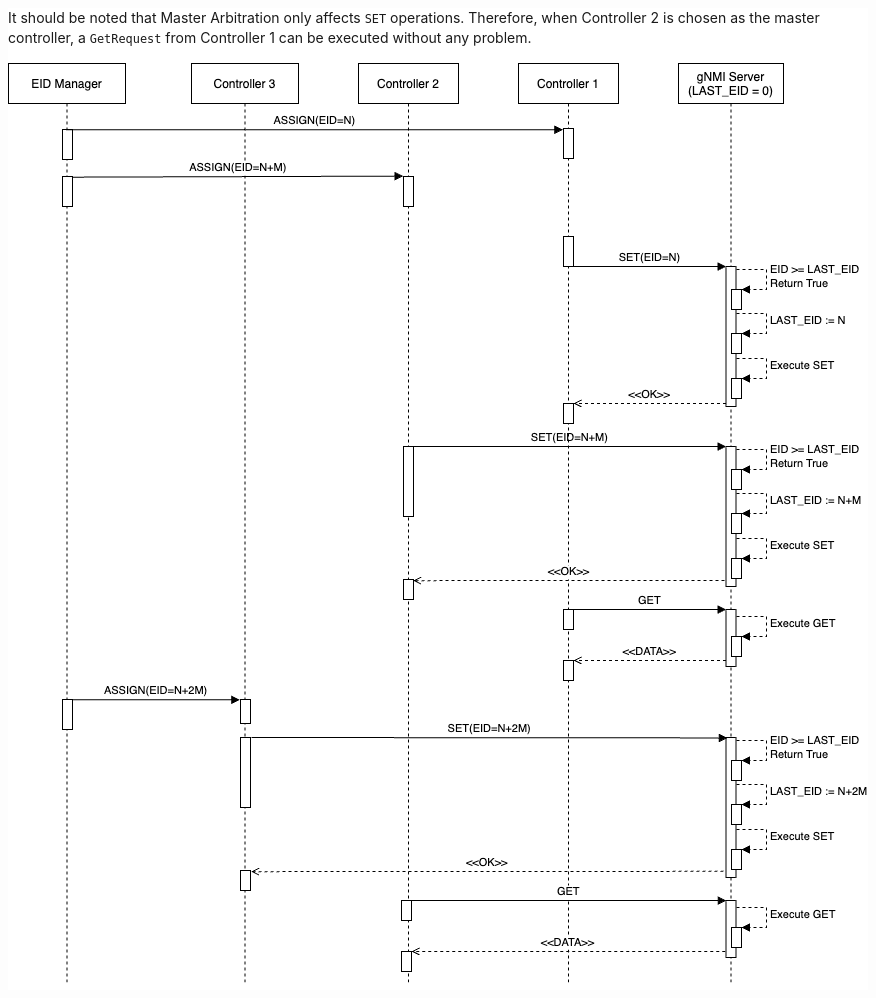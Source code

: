 It should be noted that Master Arbitration only affects `SET` operations. Therefore, when Controller 2 is chosen as the master controller, a `GetRequest` from Controller 1 can be executed without any problem.

![MA3](img/MA_3.png)
